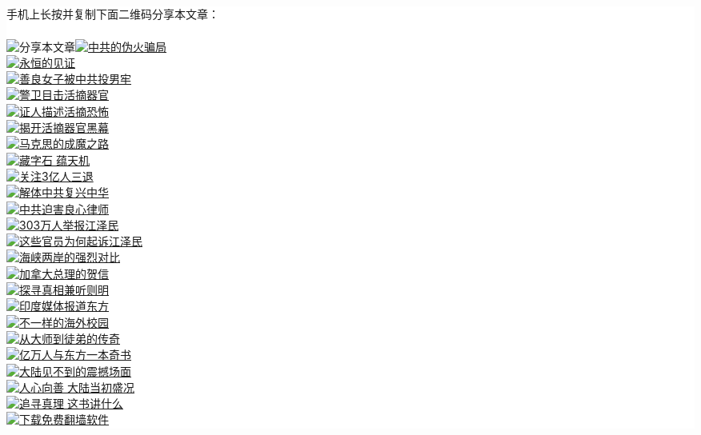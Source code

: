 ####
手机上长按并复制下面二维码分享本文章：<br><br><img src="http://www.hehaibao.com/qr/index.php?m=1&e=L&p=10&t=&d=https://github.com/asdfghy6/djy/blob/master/gb/13/10/20/n3991032.md%231" title="分享本文章"></td><td VALIGN=TOP><a href="https://github.com/asdfghy6/djy/blob/master/gb/16/1/21/n4622075.md?dfh#1" target="_blank"><img src="https://raw.githubusercontent.com/asdfghy6/djy/master/gb/300/wei-f1.jpg" title="中共的伪火骗局"  alt="中共的伪火骗局"></a><br><a href="https://github.com/asdfghy6/yh/blob/master/README.md?dfh#1" target="_blank"><img src="https://raw.githubusercontent.com/asdfghy6/djy/master/gb/300/yong-h.jpg" title="永恒的见证"  alt="永恒的见证"></a><br><a href="https://github.com/asdfghy6/djy/blob/master/gb/13/9/29/n3974789.md?dfh#1" target="_blank"><img src="https://raw.githubusercontent.com/asdfghy6/djy/master/gb/300/shang-lnz.jpg" title="善良女子被中共投男牢"  alt="善良女子被中共投男牢"></a><br><a href="https://github.com/asdfghy6/djy/blob/master/gb/16/3/16/n4663449.md?dfh#1" target="_blank"><img src="https://raw.githubusercontent.com/asdfghy6/djy/master/gb/300/huo-z3.jpg" title="警卫目击活摘器官"  alt="警卫目击活摘器官"></a><br><a href="https://github.com/asdfghy6/djy/blob/master/gb/16/8/7/n8177641.md?dfh#1" target="_blank"><img src="https://raw.githubusercontent.com/asdfghy6/djy/master/gb/300/huo-z4.jpg" title="证人描述活摘恐怖"  alt="证人描述活摘恐怖"></a><br><a href="https://github.com/asdfghy6/djy/blob/master/gb/10/4/19/n2881569.md?dfh#1" target="_blank"><img src="https://raw.githubusercontent.com/asdfghy6/djy/master/gb/300/huo-z1.jpg" title="揭开活摘器官黑幕"  alt="揭开活摘器官黑幕"></a><br><a href="https://github.com/asdfghy6/djy/blob/master/gb/10/11/7/n3077476.md?dfh#1" target="_blank"><img src="https://raw.githubusercontent.com/asdfghy6/djy/master/gb/300/ma-ks.jpg" title="马克思的成魔之路"  alt="马克思的成魔之路"></a><br><a href="https://github.com/asdfghy6/djy/blob/master/gb/14/6/9/n4173977.md?dfh#1" target="_blank"><img src="https://raw.githubusercontent.com/asdfghy6/djy/master/gb/300/chang-zs.jpg" title="藏字石 蕴天机"  alt="藏字石 蕴天机"></a><br><a href="https://github.com/asdfghy6/djy/blob/master/gb/18/5/10/n10381511.md?dfh#1" target="_blank"><img src="https://raw.githubusercontent.com/asdfghy6/djy/master/gb/300/st1.jpg" title="关注3亿人三退"  alt="关注3亿人三退"></a><br><a href="https://github.com/asdfghy6/djy/blob/master/gb/18/3/21/n10237682.md?dfh#1" target="_blank"><img src="https://raw.githubusercontent.com/asdfghy6/djy/master/gb/300/jie-t.jpg" title="解体中共复兴中华"  alt="解体中共复兴中华"></a><br><a href="https://github.com/asdfghy6/djy/blob/master/gb/9/2/9/n2422991.md?dfh#1" target="_blank"><img src="https://raw.githubusercontent.com/asdfghy6/djy/master/gb/300/gao-zs.jpg" title="中共迫害良心律师"  alt="中共迫害良心律师"></a><br><a href="https://github.com/asdfghy6/djy/blob/master/gb/18/12/9/n10900044.md?dfh#1" target="_blank"><img src="https://raw.githubusercontent.com/asdfghy6/djy/master/gb/300/sj1.jpg" title="303万人举报江泽民"  alt="303万人举报江泽民"></a><br><a href="https://github.com/asdfghy6/djy/blob/master/gb/18/8/28/n10672014.md?dfh#1" target="_blank"><img src="https://raw.githubusercontent.com/asdfghy6/djy/master/gb/300/sj2.jpg" title="这些官员为何起诉江泽民"  alt="这些官员为何起诉江泽民"></a><br><a href="https://github.com/asdfghy6/djy/blob/master/gb/8/12/18/n2367165.md?dfh#1" target="_blank"><img src="https://raw.githubusercontent.com/asdfghy6/djy/master/gb/300/liangan.jpg" title="海峡两岸的强烈对比"  alt="海峡两岸的强烈对比"></a><br><a href="https://github.com/asdfghy6/djy/blob/master/gb/15/5/5/n4427238.md?dfh#1" target="_blank"><img src="https://raw.githubusercontent.com/asdfghy6/djy/master/gb/300/jia-ndzl.jpg" title="加拿大总理的贺信"  alt="加拿大总理的贺信"></a><br><a href="https://github.com/asdfghy6/djy/blob/master/gb/11/6/17/n3289382.md?dfh#1" target="_blank">
<img src="https://raw.githubusercontent.com/asdfghy6/djy/master/gb/300/xiao-wd.jpg" title="探寻真相兼听则明"  alt="探寻真相兼听则明"></a><br><a href="https://github.com/asdfghy6/djy/blob/master/gb/18/10/27/n10812623.md?dfh#1" target="_blank"><img src="https://raw.githubusercontent.com/asdfghy6/djy/master/gb/300/yindu.jpg" title="印度媒体报道东方"  alt="印度媒体报道东方"></a><br><a href="https://github.com/asdfghy6/djy/blob/master/gb/18/6/9/n10469652.md?dfh#1" target="_blank"><img src="https://raw.githubusercontent.com/asdfghy6/djy/master/gb/300/xie-j.jpg" title="不一样的海外校园"  alt="不一样的海外校园"></a><br><a href="https://github.com/asdfghy6/djy/blob/master/gb/7/4/5/n1669415.md?dfh#1" target="_blank"><img src="https://raw.githubusercontent.com/asdfghy6/djy/master/gb/300/li-up.jpg" title="从大师到徒弟的传奇"  alt="从大师到徒弟的传奇"></a><br><a href="https://github.com/asdfghy6/djy/blob/master/gb/17/5/26/n9191512.md?dfh#1" target="_blank"><img src="https://raw.githubusercontent.com/asdfghy6/djy/master/gb/300/zfl2.jpg" title="亿万人与东方一本奇书"  alt="亿万人与东方一本奇书"></a><br><a href="https://github.com/asdfghy6/djy/blob/master/gb/13/11/27/n4020290.md?dfh#1" target="_blank"><img src="https://raw.githubusercontent.com/asdfghy6/djy/master/gb/300/zhen-h.jpg" title="大陆见不到的震撼场面"  alt="大陆见不到的震撼场面"></a><br><a href="https://github.com/asdfghy6/djy/blob/master/gb/15/7/17/n4482910.md?dfh#1" target="_blank"><img src="https://raw.githubusercontent.com/asdfghy6/djy/master/gb/300/dalu-sk.jpg" title="人心向善 大陆当初盛况"  alt="人心向善 大陆当初盛况"></a><br><a href="https://github.com/asdfghy6/djy/blob/master/gb/9/10/15/n2689419.md?dfh#1" target="_blank"><img src="https://raw.githubusercontent.com/asdfghy6/djy/master/gb/300/zfl1.jpg" title="追寻真理 这书讲什么"  alt="追寻真理 这书讲什么"></a><br><a href="https://github.com/asdfghy6/fq/blob/master/README.md?dfh#1" target="_blank"><img src="https://raw.githubusercontent.com/asdfghy6/djy/master/gb/300/fq1.jpg" title="下载免费翻墙软件"  alt="下载免费翻墙软件"></a><br></td></tr></table>
